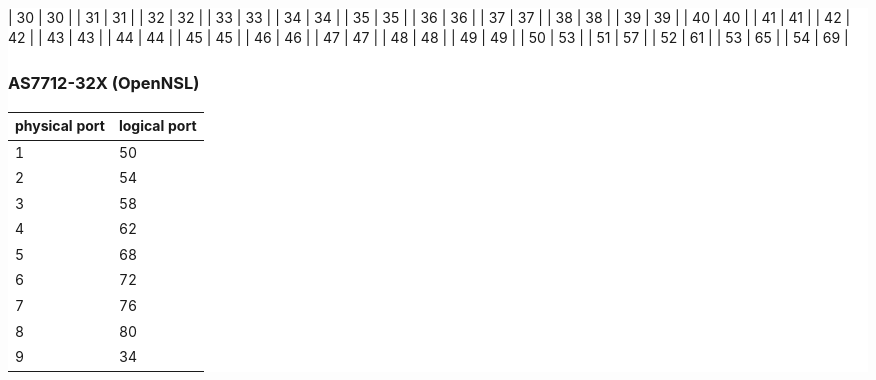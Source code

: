 | 30               | 30              |
| 31               | 31              |
| 32               | 32              |
| 33               | 33              |
| 34               | 34              |
| 35               | 35              |
| 36               | 36              |
| 37               | 37              |
| 38               | 38              |
| 39               | 39              |
| 40               | 40              |
| 41               | 41              |
| 42               | 42              |
| 43               | 43              |
| 44               | 44              |
| 45               | 45              |
| 46               | 46              |
| 47               | 47              |
| 48               | 48              |
| 49               | 49              |
| 50               | 53              |
| 51               | 57              |
| 52               | 61              |
| 53               | 65              |
| 54               | 69              |


### AS7712-32X (OpenNSL)

| physical port    | logical port    |
|------------------|-----------------|
| 1                | 50              |
| 2                | 54              |
| 3                | 58              |
| 4                | 62              |
| 5                | 68              |
| 6                | 72              |
| 7                | 76              |
| 8                | 80              |
| 9                | 34              |